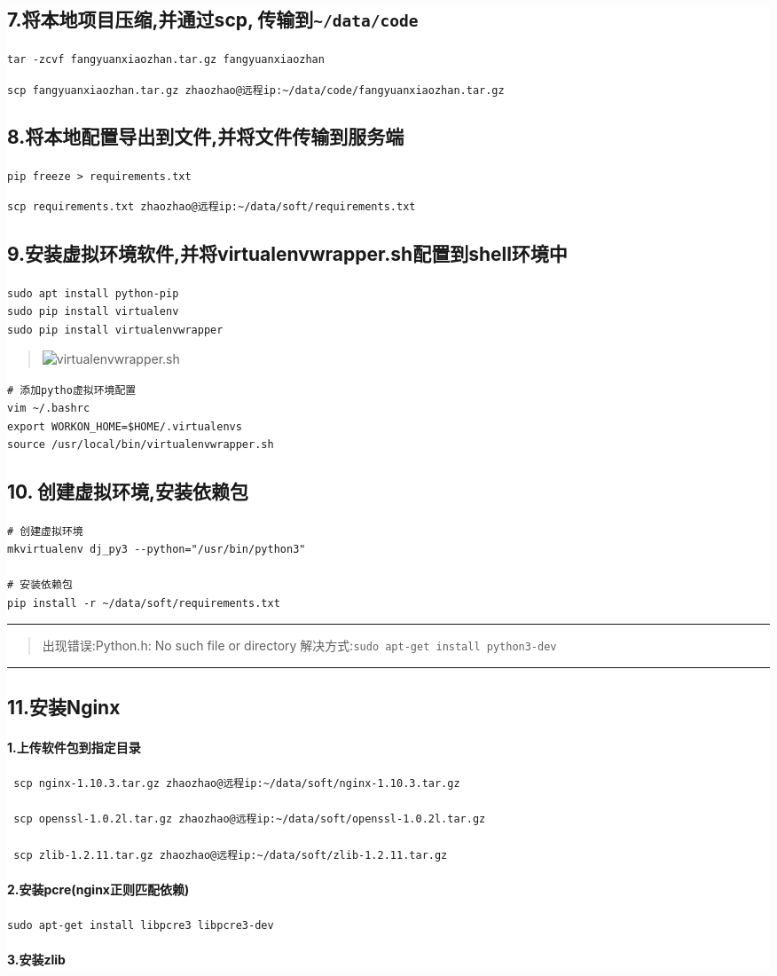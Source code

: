 ## 7.将本地项目压缩,并通过scp, 传输到`~/data/code`

```
tar -zcvf fangyuanxiaozhan.tar.gz fangyuanxiaozhan
```
```
scp fangyuanxiaozhan.tar.gz zhaozhao@远程ip:~/data/code/fangyuanxiaozhan.tar.gz
```
## 8.将本地配置导出到文件,并将文件传输到服务端
```
pip freeze > requirements.txt
```

```
scp requirements.txt zhaozhao@远程ip:~/data/soft/requirements.txt
```

## 9.安装虚拟环境软件,并将virtualenvwrapper.sh配置到shell环境中

```
sudo apt install python-pip
sudo pip install virtualenv
sudo pip install virtualenvwrapper
```

> ![virtualenvwrapper.sh](https://www.v2fy.com/asset/0i/jikemiji/jikemiji-md/2020-12-27-ali-django-1609055585000.assets/1240-20201227155341345.png)



```
# 添加pytho虚拟环境配置
vim ~/.bashrc
export WORKON_HOME=$HOME/.virtualenvs
source /usr/local/bin/virtualenvwrapper.sh
```
## 10. 创建虚拟环境,安装依赖包
```
# 创建虚拟环境
mkvirtualenv dj_py3 --python="/usr/bin/python3"

# 安装依赖包
pip install -r ~/data/soft/requirements.txt
```

---
> 出现错误:Python.h: No such file or directory
> 解决方式:`sudo apt-get install python3-dev`

---
##  11.安装Nginx
#### 1.上传软件包到指定目录
```shell
 scp nginx-1.10.3.tar.gz zhaozhao@远程ip:~/data/soft/nginx-1.10.3.tar.gz
 
 scp openssl-1.0.2l.tar.gz zhaozhao@远程ip:~/data/soft/openssl-1.0.2l.tar.gz
 
 scp zlib-1.2.11.tar.gz zhaozhao@远程ip:~/data/soft/zlib-1.2.11.tar.gz
```
#### 2.安装pcre(nginx正则匹配依赖)
```
sudo apt-get install libpcre3 libpcre3-dev
```
#### 3.安装zlib
```
```